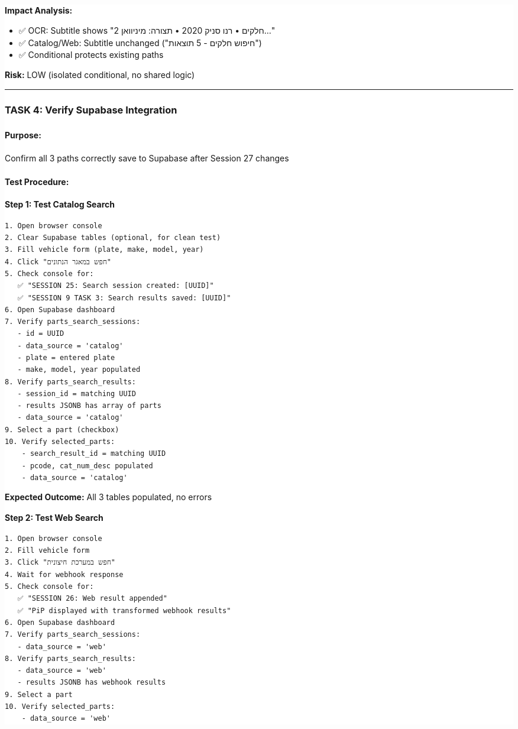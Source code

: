 ```javascript
```

**Impact Analysis:**
- ✅ OCR: Subtitle shows "2 חלקים • רנו סניק 2020 • תצורה: מיניוואן..."
- ✅ Catalog/Web: Subtitle unchanged ("חיפוש חלקים - 5 תוצאות")
- ✅ Conditional protects existing paths

**Risk:** LOW (isolated conditional, no shared logic)

---

### TASK 4: Verify Supabase Integration

#### Purpose:
Confirm all 3 paths correctly save to Supabase after Session 27 changes

#### Test Procedure:

**Step 1: Test Catalog Search**
```
1. Open browser console
2. Clear Supabase tables (optional, for clean test)
3. Fill vehicle form (plate, make, model, year)
4. Click "חפש במאגר הנתונים"
5. Check console for:
   ✅ "SESSION 25: Search session created: [UUID]"
   ✅ "SESSION 9 TASK 3: Search results saved: [UUID]"
6. Open Supabase dashboard
7. Verify parts_search_sessions:
   - id = UUID
   - data_source = 'catalog'
   - plate = entered plate
   - make, model, year populated
8. Verify parts_search_results:
   - session_id = matching UUID
   - results JSONB has array of parts
   - data_source = 'catalog'
9. Select a part (checkbox)
10. Verify selected_parts:
    - search_result_id = matching UUID
    - pcode, cat_num_desc populated
    - data_source = 'catalog'
```

**Expected Outcome:** All 3 tables populated, no errors

**Step 2: Test Web Search**
```
1. Open browser console
2. Fill vehicle form
3. Click "חפש במערכת חיצונית"
4. Wait for webhook response
5. Check console for:
   ✅ "SESSION 26: Web result appended"
   ✅ "PiP displayed with transformed webhook results"
6. Open Supabase dashboard
7. Verify parts_search_sessions:
   - data_source = 'web'
8. Verify parts_search_results:
   - data_source = 'web'
   - results JSONB has webhook results
9. Select a part
10. Verify selected_parts:
    - data_source = 'web'
```
